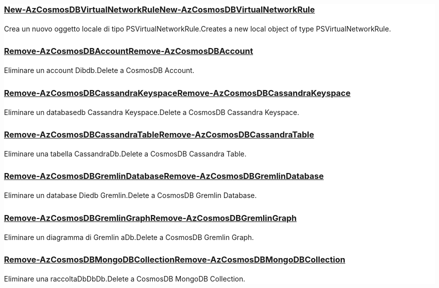 ### [<span data-ttu-id="b5219-222">New-AzCosmosDBVirtualNetworkRule</span><span class="sxs-lookup"><span data-stu-id="b5219-222">New-AzCosmosDBVirtualNetworkRule</span></span>](New-AzCosmosDBVirtualNetworkRule.md)
<span data-ttu-id="b5219-223">Crea un nuovo oggetto locale di tipo PSVirtualNetworkRule.</span><span class="sxs-lookup"><span data-stu-id="b5219-223">Creates a new local object of type PSVirtualNetworkRule.</span></span> 

### [<span data-ttu-id="b5219-224">Remove-AzCosmosDBAccount</span><span class="sxs-lookup"><span data-stu-id="b5219-224">Remove-AzCosmosDBAccount</span></span>](Remove-AzCosmosDBAccount.md)
<span data-ttu-id="b5219-225">Eliminare un account Dibdb.</span><span class="sxs-lookup"><span data-stu-id="b5219-225">Delete a CosmosDB Account.</span></span>

### [<span data-ttu-id="b5219-226">Remove-AzCosmosDBCassandraKeyspace</span><span class="sxs-lookup"><span data-stu-id="b5219-226">Remove-AzCosmosDBCassandraKeyspace</span></span>](Remove-AzCosmosDBCassandraKeyspace.md)
<span data-ttu-id="b5219-227">Eliminare un databasedb Cassandra Keyspace.</span><span class="sxs-lookup"><span data-stu-id="b5219-227">Delete a CosmosDB Cassandra Keyspace.</span></span>

### [<span data-ttu-id="b5219-228">Remove-AzCosmosDBCassandraTable</span><span class="sxs-lookup"><span data-stu-id="b5219-228">Remove-AzCosmosDBCassandraTable</span></span>](Remove-AzCosmosDBCassandraTable.md)
<span data-ttu-id="b5219-229">Eliminare una tabella CassandraDb.</span><span class="sxs-lookup"><span data-stu-id="b5219-229">Delete a CosmosDB Cassandra Table.</span></span>

### [<span data-ttu-id="b5219-230">Remove-AzCosmosDBGremlinDatabase</span><span class="sxs-lookup"><span data-stu-id="b5219-230">Remove-AzCosmosDBGremlinDatabase</span></span>](Remove-AzCosmosDBGremlinDatabase.md)
<span data-ttu-id="b5219-231">Eliminare un database Diedb Gremlin.</span><span class="sxs-lookup"><span data-stu-id="b5219-231">Delete a CosmosDB Gremlin Database.</span></span>

### [<span data-ttu-id="b5219-232">Remove-AzCosmosDBGremlinGraph</span><span class="sxs-lookup"><span data-stu-id="b5219-232">Remove-AzCosmosDBGremlinGraph</span></span>](Remove-AzCosmosDBGremlinGraph.md)
<span data-ttu-id="b5219-233">Eliminare un diagramma di Gremlin aDb.</span><span class="sxs-lookup"><span data-stu-id="b5219-233">Delete a CosmosDB Gremlin Graph.</span></span>

### [<span data-ttu-id="b5219-234">Remove-AzCosmosDBMongoDBCollection</span><span class="sxs-lookup"><span data-stu-id="b5219-234">Remove-AzCosmosDBMongoDBCollection</span></span>](Remove-AzCosmosDBMongoDBCollection.md)
<span data-ttu-id="b5219-235">Eliminare una raccoltaDbDbDb.</span><span class="sxs-lookup"><span data-stu-id="b5219-235">Delete a CosmosDB MongoDB Collection.</span></span>
